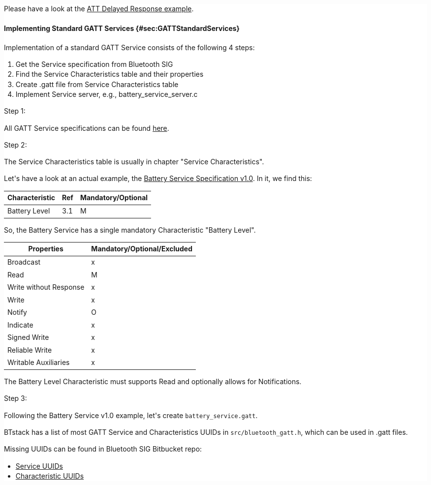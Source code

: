 Please have a look at the [ATT Delayed Response example](../examples/examples/#sec:attdelayedresponseExample).

#### Implementing Standard GATT Services {#sec:GATTStandardServices}

Implementation of a standard GATT Service consists of the following 4 steps:

  1. Get the Service specification from Bluetooth SIG
  2. Find the Service Characteristics table and their properties
  3. Create .gatt file from Service Characteristics table
  4. Implement Service server, e.g., battery_service_server.c

Step 1:

All GATT Service specifications can be found [here](https://www.bluetooth.com/specifications/specs/).


Step 2:

The Service Characteristics table is usually in chapter "Service Characteristics".

Let's have a look at an actual example, the [Battery Service Specification v1.0](https://www.bluetooth.org/docman/handlers/downloaddoc.ashx?doc_id=245138).
In it, we find this:

Characteristic | Ref | Mandatory/Optional
---------------|-----|-------------------
Battery Level  | 3.1 | M

So, the Battery Service has a single mandatory Characteristic "Battery Level".


Properties | Mandatory/Optional/Excluded
---------------|-------------------------
Broadcast              | x    
Read                   | M
Write without Response | x
Write                  | x
Notify                 | O
Indicate               | x
Signed Write           | x
Reliable Write         | x
Writable Auxiliaries   | x


The Battery Level Characteristic must supports Read and optionally allows for Notifications.


Step 3:

Following the Battery Service v1.0 example, let's create `battery_service.gatt`.

BTstack has a list of most GATT Service and Characteristics UUIDs in `src/bluetooth_gatt.h`, which can be used in .gatt files.

Missing UUIDs can be found in Bluetooth SIG Bitbucket repo:
- [Service UUIDs](https://bitbucket.org/bluetooth-SIG/public/src/main/assigned_numbers/uuids/service_uuids.yaml)
- [Characteristic UUIDs](https://bitbucket.org/bluetooth-SIG/public/src/main/assigned_numbers/uuids/characteristic_uuids.yaml)

